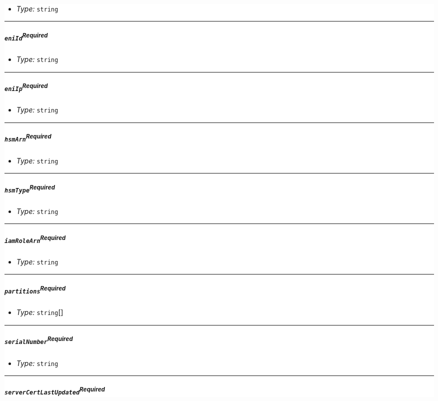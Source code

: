 - *Type:* `string`

---

##### `eniId`<sup>Required</sup> <a name="aws-cdk-sdk.cloudhsm.CloudHSMResponsesDescribeHsm.property.eniId"></a>

- *Type:* `string`

---

##### `eniIp`<sup>Required</sup> <a name="aws-cdk-sdk.cloudhsm.CloudHSMResponsesDescribeHsm.property.eniIp"></a>

- *Type:* `string`

---

##### `hsmArn`<sup>Required</sup> <a name="aws-cdk-sdk.cloudhsm.CloudHSMResponsesDescribeHsm.property.hsmArn"></a>

- *Type:* `string`

---

##### `hsmType`<sup>Required</sup> <a name="aws-cdk-sdk.cloudhsm.CloudHSMResponsesDescribeHsm.property.hsmType"></a>

- *Type:* `string`

---

##### `iamRoleArn`<sup>Required</sup> <a name="aws-cdk-sdk.cloudhsm.CloudHSMResponsesDescribeHsm.property.iamRoleArn"></a>

- *Type:* `string`

---

##### `partitions`<sup>Required</sup> <a name="aws-cdk-sdk.cloudhsm.CloudHSMResponsesDescribeHsm.property.partitions"></a>

- *Type:* `string`[]

---

##### `serialNumber`<sup>Required</sup> <a name="aws-cdk-sdk.cloudhsm.CloudHSMResponsesDescribeHsm.property.serialNumber"></a>

- *Type:* `string`

---

##### `serverCertLastUpdated`<sup>Required</sup> <a name="aws-cdk-sdk.cloudhsm.CloudHSMResponsesDescribeHsm.property.serverCertLastUpdated"></a>
